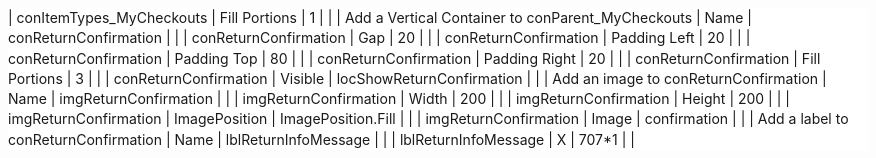 | conItemTypes_MyCheckouts                                  | Fill Portions                    | 1                                                                                                                                                                                                                                                                                         |   |
| Add a Vertical Container to conParent_MyCheckouts         | Name                             | conReturnConfirmation                                                                                                                                                                                                                                                                     |   |
| conReturnConfirmation                                     | Gap                              | 20                                                                                                                                                                                                                                                                                        |   |
| conReturnConfirmation                                     | Padding Left                     | 20                                                                                                                                                                                                                                                                                        |   |
| conReturnConfirmation                                     | Padding Top                      | 80                                                                                                                                                                                                                                                                                        |   |
| conReturnConfirmation                                     | Padding Right                    | 20                                                                                                                                                                                                                                                                                        |   |
| conReturnConfirmation                                     | Fill Portions                    | 3                                                                                                                                                                                                                                                                                         |   |
| conReturnConfirmation                                     | Visible                          | locShowReturnConfirmation                                                                                                                                                                                                                                                                 |   |
| Add an image to conReturnConfirmation                     | Name                             | imgReturnConfirmation                                                                                                                                                                                                                                                                     |   |
| imgReturnConfirmation                                     | Width                            | 200                                                                                                                                                                                                                                                                                       |   |
| imgReturnConfirmation                                     | Height                           | 200                                                                                                                                                                                                                                                                                       |   |
| imgReturnConfirmation                                     | ImagePosition                    | ImagePosition.Fill                                                                                                                                                                                                                                                                        |   |
| imgReturnConfirmation                                     | Image                            | confirmation                                                                                                                                                                                                                                                                              |   |
| Add a label to conReturnConfirmation                      | Name                             | lblReturnInfoMessage                                                                                                                                                                                                                                                                      |   |
| lblReturnInfoMessage                                      | X                                | 707\*1                                                                                                                                                                                                                                                                                    |   |